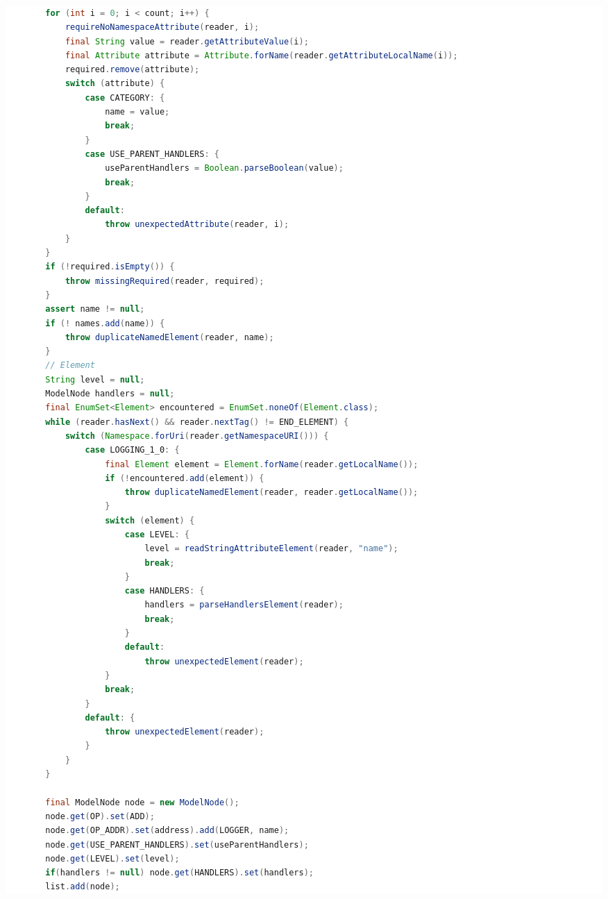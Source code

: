 ```java
        for (int i = 0; i < count; i++) {
            requireNoNamespaceAttribute(reader, i);
            final String value = reader.getAttributeValue(i);
            final Attribute attribute = Attribute.forName(reader.getAttributeLocalName(i));
            required.remove(attribute);
            switch (attribute) {
                case CATEGORY: {
                    name = value;
                    break;
                }
                case USE_PARENT_HANDLERS: {
                    useParentHandlers = Boolean.parseBoolean(value);
                    break;
                }
                default:
                    throw unexpectedAttribute(reader, i);
            }
        }
        if (!required.isEmpty()) {
            throw missingRequired(reader, required);
        }
        assert name != null;
        if (! names.add(name)) {
            throw duplicateNamedElement(reader, name);
        }
        // Element
        String level = null;
        ModelNode handlers = null;
        final EnumSet<Element> encountered = EnumSet.noneOf(Element.class);
        while (reader.hasNext() && reader.nextTag() != END_ELEMENT) {
            switch (Namespace.forUri(reader.getNamespaceURI())) {
                case LOGGING_1_0: {
                    final Element element = Element.forName(reader.getLocalName());
                    if (!encountered.add(element)) {
                        throw duplicateNamedElement(reader, reader.getLocalName());
                    }
                    switch (element) {
                        case LEVEL: {
                            level = readStringAttributeElement(reader, "name");
                            break;
                        }
                        case HANDLERS: {
                            handlers = parseHandlersElement(reader);
                            break;
                        }
                        default:
                            throw unexpectedElement(reader);
                    }
                    break;
                }
                default: {
                    throw unexpectedElement(reader);
                }
            }
        }

        final ModelNode node = new ModelNode();
        node.get(OP).set(ADD);
        node.get(OP_ADDR).set(address).add(LOGGER, name);
        node.get(USE_PARENT_HANDLERS).set(useParentHandlers);
        node.get(LEVEL).set(level);
        if(handlers != null) node.get(HANDLERS).set(handlers);
        list.add(node);
```
